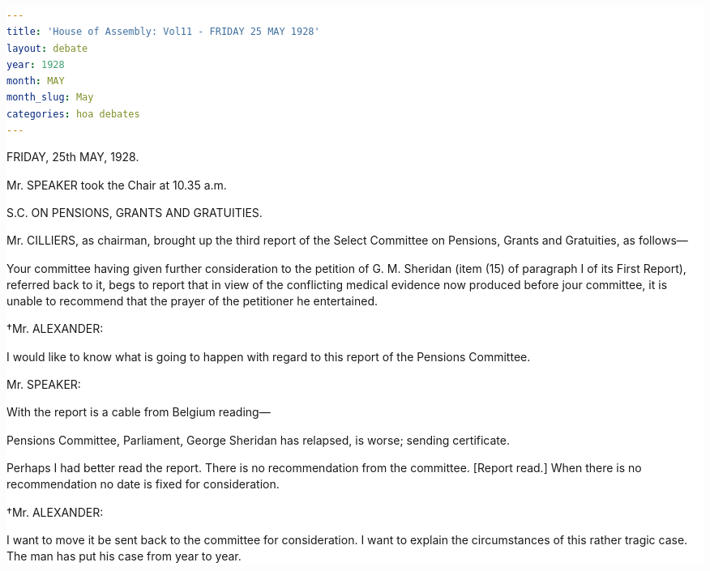 ```yaml
---
title: 'House of Assembly: Vol11 - FRIDAY 25 MAY 1928'
layout: debate
year: 1928
month: MAY
month_slug: May
categories: hoa debates
---
```


<debateSection name="#opening">

<heading>FRIDAY, 25th MAY, 1928.</heading>

<p>Mr. SPEAKER took the Chair at <recordedTime time="1928-05-25T22:35:00">10.35 a.m.</recordedTime></p>

<debateSection name="#s.c_on_pensions_grants_and_gratuities">

<heading>S.C. ON PENSIONS, GRANTS AND GRATUITIES.</heading>

<p>Mr. CILLIERS, as chairman, brought up the third report of the Select Committee on Pensions, Grants and Gratuities, as follows&#x2014;</p>

<block name="quote">Your committee having given further consideration to the petition of G. M. Sheridan (item (15) of paragraph I of its First Report), referred back to it, begs to report that in view of the conflicting medical evidence now produced before jour committee, it is unable to recommend that the prayer of the petitioner he entertained.</block>

<speech by="#alexander">

<from>&#x2020;Mr. <person refersTo="hansard_za">ALEXANDER</person>:</from>

<p>I would like to know what is going to happen with regard to this report of the Pensions Committee.</p>

</speech>

<speech by="#speaker">

<from>Mr. <person refersTo="hansard_za">SPEAKER</person>:</from>

<p>With the report is a cable from Belgium reading&#x2014;</p>

<block name="quote">Pensions Committee, Parliament, George Sheridan has relapsed, is worse; sending certificate.</block>

<p>Perhaps I had better read the report. There is no recommendation from the committee. [Report read.] When there is no recommendation no date is fixed for consideration.</p>

</speech>

<speech by="#alexander">

<from>&#x2020;Mr. <person refersTo="hansard_za">ALEXANDER</person>:</from>

<p>I want to move it be sent back to the committee for consideration. I want to explain the circumstances of this rather tragic case. The man has put his case from year to year.</p>
